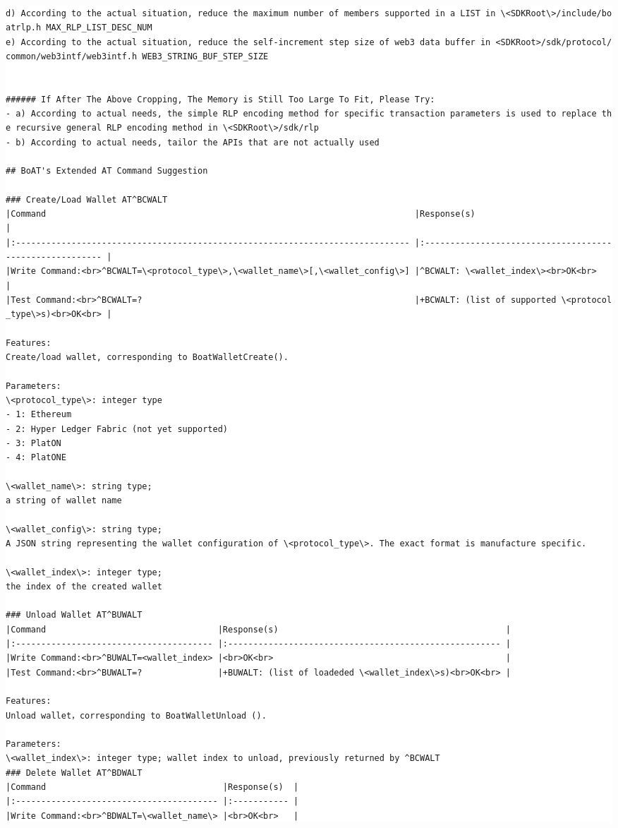   ```
d) According to the actual situation, reduce the maximum number of members supported in a LIST in \<SDKRoot\>/include/boatrlp.h MAX_RLP_LIST_DESC_NUM
e) According to the actual situation, reduce the self-increment step size of web3 data buffer in <SDKRoot>/sdk/protocol/common/web3intf/web3intf.h WEB3_STRING_BUF_STEP_SIZE


###### If After The Above Cropping, The Memory is Still Too Large To Fit, Please Try:
- a) According to actual needs, the simple RLP encoding method for specific transaction parameters is used to replace the recursive general RLP encoding method in \<SDKRoot\>/sdk/rlp
- b) According to actual needs, tailor the APIs that are not actually used

## BoAT's Extended AT Command Suggestion

### Create/Load Wallet AT^BCWALT
|Command                                                                         |Response(s)                                               |
|:------------------------------------------------------------------------------ |:-------------------------------------------------------- |
|Write Command:<br>^BCWALT=\<protocol_type\>,\<wallet_name\>[,\<wallet_config\>] |^BCWALT: \<wallet_index\><br>OK<br>                       |
|Test Command:<br>^BCWALT=?                                                      |+BCWALT: (list of supported \<protocol_type\>s)<br>OK<br> |

Features:
Create/load wallet, corresponding to BoatWalletCreate().

Parameters:
\<protocol_type\>: integer type
- 1: Ethereum
- 2: Hyper Ledger Fabric (not yet supported)
- 3: PlatON
- 4: PlatONE

\<wallet_name\>: string type; 
a string of wallet name

\<wallet_config\>: string type;
A JSON string representing the wallet configuration of \<protocol_type\>. The exact format is manufacture specific.

\<wallet_index\>: integer type; 
the index of the created wallet

### Unload Wallet AT^BUWALT
|Command                                  |Response(s)                                             |
|:--------------------------------------- |:------------------------------------------------------ |
|Write Command:<br>^BUWALT=<wallet_index> |<br>OK<br>                                              |
|Test Command:<br>^BUWALT=?               |+BUWALT: (list of loadeded \<wallet_index\>s)<br>OK<br> |

Features:
Unload wallet，corresponding to BoatWalletUnload ().

Parameters:
\<wallet_index\>: integer type; wallet index to unload, previously returned by ^BCWALT
### Delete Wallet AT^BDWALT
|Command                                   |Response(s)  |
|:---------------------------------------- |:----------- |
|Write Command:<br>^BDWALT=\<wallet_name\> |<br>OK<br>   |

  ```
